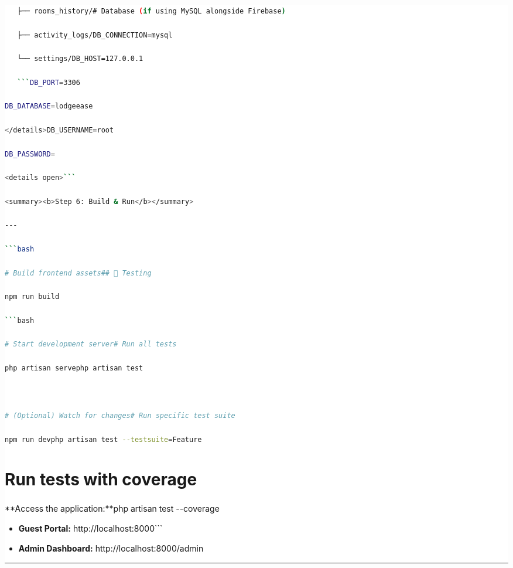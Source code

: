 ```bash    "log_id": {
   ├── rooms_history/# Database (if using MySQL alongside Firebase)

   ├── activity_logs/DB_CONNECTION=mysql

   └── settings/DB_HOST=127.0.0.1

   ```DB_PORT=3306

DB_DATABASE=lodgeease

</details>DB_USERNAME=root

DB_PASSWORD=

<details open>```

<summary><b>Step 6: Build & Run</b></summary>

---

```bash

# Build frontend assets## 🧪 Testing

npm run build

```bash

# Start development server# Run all tests

php artisan servephp artisan test



# (Optional) Watch for changes# Run specific test suite

npm run devphp artisan test --testsuite=Feature

```

# Run tests with coverage

**Access the application:**php artisan test --coverage

- **Guest Portal:** http://localhost:8000```

- **Admin Dashboard:** http://localhost:8000/admin

---

</details>

